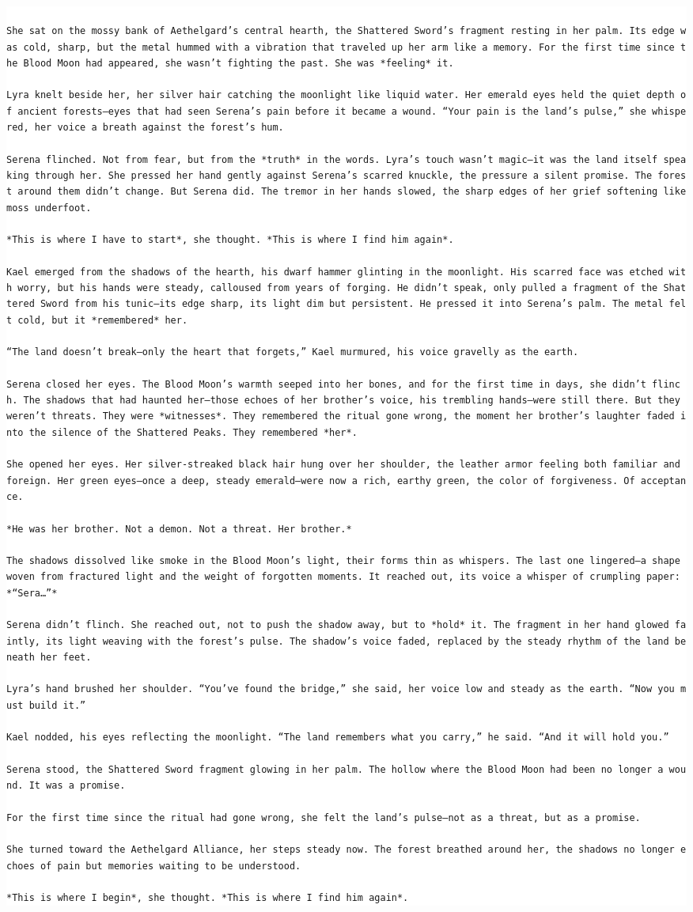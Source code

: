 ```<think>

She sat on the mossy bank of Aethelgard’s central hearth, the Shattered Sword’s fragment resting in her palm. Its edge was cold, sharp, but the metal hummed with a vibration that traveled up her arm like a memory. For the first time since the Blood Moon had appeared, she wasn’t fighting the past. She was *feeling* it.  

Lyra knelt beside her, her silver hair catching the moonlight like liquid water. Her emerald eyes held the quiet depth of ancient forests—eyes that had seen Serena’s pain before it became a wound. “Your pain is the land’s pulse,” she whispered, her voice a breath against the forest’s hum.  

Serena flinched. Not from fear, but from the *truth* in the words. Lyra’s touch wasn’t magic—it was the land itself speaking through her. She pressed her hand gently against Serena’s scarred knuckle, the pressure a silent promise. The forest around them didn’t change. But Serena did. The tremor in her hands slowed, the sharp edges of her grief softening like moss underfoot.  

*This is where I have to start*, she thought. *This is where I find him again*.  

Kael emerged from the shadows of the hearth, his dwarf hammer glinting in the moonlight. His scarred face was etched with worry, but his hands were steady, calloused from years of forging. He didn’t speak, only pulled a fragment of the Shattered Sword from his tunic—its edge sharp, its light dim but persistent. He pressed it into Serena’s palm. The metal felt cold, but it *remembered* her.  

“The land doesn’t break—only the heart that forgets,” Kael murmured, his voice gravelly as the earth.  

Serena closed her eyes. The Blood Moon’s warmth seeped into her bones, and for the first time in days, she didn’t flinch. The shadows that had haunted her—those echoes of her brother’s voice, his trembling hands—were still there. But they weren’t threats. They were *witnesses*. They remembered the ritual gone wrong, the moment her brother’s laughter faded into the silence of the Shattered Peaks. They remembered *her*.  

She opened her eyes. Her silver-streaked black hair hung over her shoulder, the leather armor feeling both familiar and foreign. Her green eyes—once a deep, steady emerald—were now a rich, earthy green, the color of forgiveness. Of acceptance.  

*He was her brother. Not a demon. Not a threat. Her brother.*  

The shadows dissolved like smoke in the Blood Moon’s light, their forms thin as whispers. The last one lingered—a shape woven from fractured light and the weight of forgotten moments. It reached out, its voice a whisper of crumpling paper: *“Sera…”*  

Serena didn’t flinch. She reached out, not to push the shadow away, but to *hold* it. The fragment in her hand glowed faintly, its light weaving with the forest’s pulse. The shadow’s voice faded, replaced by the steady rhythm of the land beneath her feet.  

Lyra’s hand brushed her shoulder. “You’ve found the bridge,” she said, her voice low and steady as the earth. “Now you must build it.”  

Kael nodded, his eyes reflecting the moonlight. “The land remembers what you carry,” he said. “And it will hold you.”  

Serena stood, the Shattered Sword fragment glowing in her palm. The hollow where the Blood Moon had been no longer a wound. It was a promise.  

For the first time since the ritual had gone wrong, she felt the land’s pulse—not as a threat, but as a promise.  

She turned toward the Aethelgard Alliance, her steps steady now. The forest breathed around her, the shadows no longer echoes of pain but memories waiting to be understood.  

*This is where I begin*, she thought. *This is where I find him again*.  

```